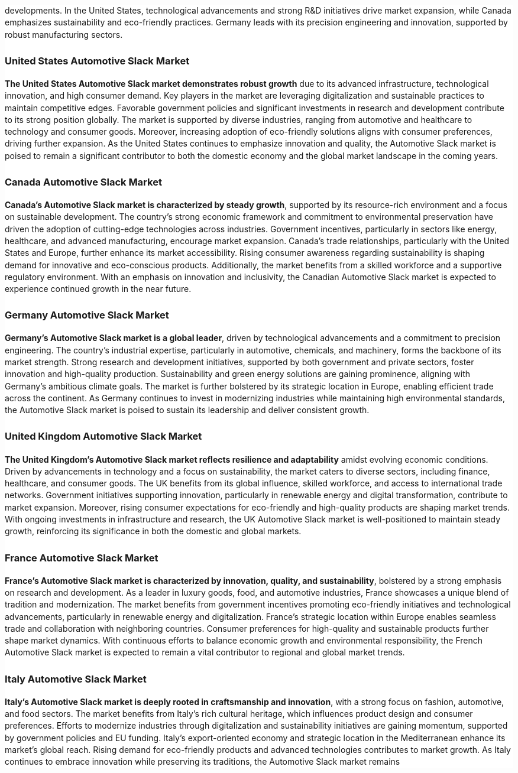 developments. In the United States, technological advancements and strong R&amp;D initiatives drive market expansion, while Canada emphasizes sustainability and eco-friendly practices. Germany leads with its precision engineering and innovation, supported by robust manufacturing sectors.</span></em></p></blockquote><h3><strong>United States Automotive Slack  Market</strong></h3><p><strong>The United States Automotive Slack  market demonstrates robust growth</strong> due to its advanced infrastructure, technological innovation, and high consumer demand. Key players in the market are leveraging digitalization and sustainable practices to maintain competitive edges. Favorable government policies and significant investments in research and development contribute to its strong position globally. The market is supported by diverse industries, ranging from automotive and healthcare to technology and consumer goods. Moreover, increasing adoption of eco-friendly solutions aligns with consumer preferences, driving further expansion. As the United States continues to emphasize innovation and quality, the Automotive Slack  market is poised to remain a significant contributor to both the domestic economy and the global market landscape in the coming years.</p><h3><strong>Canada Automotive Slack  Market</strong></h3><p><strong>Canada&rsquo;s Automotive Slack  market is characterized by steady growth</strong>, supported by its resource-rich environment and a focus on sustainable development. The country&rsquo;s strong economic framework and commitment to environmental preservation have driven the adoption of cutting-edge technologies across industries. Government incentives, particularly in sectors like energy, healthcare, and advanced manufacturing, encourage market expansion. Canada&rsquo;s trade relationships, particularly with the United States and Europe, further enhance its market accessibility. Rising consumer awareness regarding sustainability is shaping demand for innovative and eco-conscious products. Additionally, the market benefits from a skilled workforce and a supportive regulatory environment. With an emphasis on innovation and inclusivity, the Canadian Automotive Slack  market is expected to experience continued growth in the near future.</p><h3><strong>Germany Automotive Slack  Market</strong></h3><p><strong>Germany&rsquo;s Automotive Slack  market is a global leader</strong>, driven by technological advancements and a commitment to precision engineering. The country&rsquo;s industrial expertise, particularly in automotive, chemicals, and machinery, forms the backbone of its market strength. Strong research and development initiatives, supported by both government and private sectors, foster innovation and high-quality production. Sustainability and green energy solutions are gaining prominence, aligning with Germany&rsquo;s ambitious climate goals. The market is further bolstered by its strategic location in Europe, enabling efficient trade across the continent. As Germany continues to invest in modernizing industries while maintaining high environmental standards, the Automotive Slack  market is poised to sustain its leadership and deliver consistent growth.</p><h3><strong>United Kingdom Automotive Slack  Market</strong></h3><p><strong>The United Kingdom&rsquo;s Automotive Slack  market reflects resilience and adaptability</strong> amidst evolving economic conditions. Driven by advancements in technology and a focus on sustainability, the market caters to diverse sectors, including finance, healthcare, and consumer goods. The UK benefits from its global influence, skilled workforce, and access to international trade networks. Government initiatives supporting innovation, particularly in renewable energy and digital transformation, contribute to market expansion. Moreover, rising consumer expectations for eco-friendly and high-quality products are shaping market trends. With ongoing investments in infrastructure and research, the UK Automotive Slack  market is well-positioned to maintain steady growth, reinforcing its significance in both the domestic and global markets.</p><h3><strong>France Automotive Slack  Market</strong></h3><p><strong>France&rsquo;s Automotive Slack  market is characterized by innovation, quality, and sustainability</strong>, bolstered by a strong emphasis on research and development. As a leader in luxury goods, food, and automotive industries, France showcases a unique blend of tradition and modernization. The market benefits from government incentives promoting eco-friendly initiatives and technological advancements, particularly in renewable energy and digitalization. France&rsquo;s strategic location within Europe enables seamless trade and collaboration with neighboring countries. Consumer preferences for high-quality and sustainable products further shape market dynamics. With continuous efforts to balance economic growth and environmental responsibility, the French Automotive Slack  market is expected to remain a vital contributor to regional and global market trends.</p><h3><strong>Italy Automotive Slack  Market</strong></h3><p><strong>Italy&rsquo;s Automotive Slack  market is deeply rooted in craftsmanship and innovation</strong>, with a strong focus on fashion, automotive, and food sectors. The market benefits from Italy&rsquo;s rich cultural heritage, which influences product design and consumer preferences. Efforts to modernize industries through digitalization and sustainability initiatives are gaining momentum, supported by government policies and EU funding. Italy&rsquo;s export-oriented economy and strategic location in the Mediterranean enhance its market&rsquo;s global reach. Rising demand for eco-friendly products and advanced technologies contributes to market growth. As Italy continues to embrace innovation while preserving its traditions, the Automotive Slack  market remains